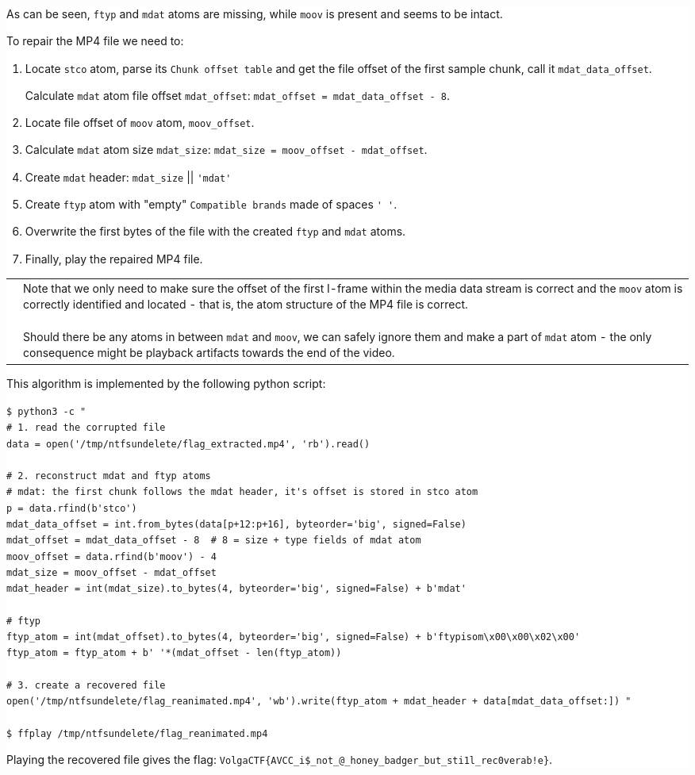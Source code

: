 As can be seen, `ftyp` and `mdat` atoms are missing, while `moov` is present and seems to be intact.

To repair the MP4 file we need to:

1. Locate `stco` atom, parse its `Chunk offset table` and get the file offset of the first sample chunk, call it `mdat_data_offset`.
    
    Calculate `mdat` atom file offset `mdat_offset`: `mdat_offset = mdat_data_offset - 8`.
    
2. Locate file offset of `moov` atom, `moov_offset`.
    
3. Calculate `mdat` atom size `mdat_size`: `mdat_size = moov_offset - mdat_offset`.
    
4. Create `mdat` header: `mdat_size` || `'mdat'`
    
5. Create `ftyp` atom with "empty" `Compatible brands` made of spaces `' '`.
    
6. Overwrite the first bytes of the file with the created `ftyp` and `mdat` atoms.
    
7. Finally, play the repaired MP4 file.
    

|   |   |
|---|---|
||Note that we only need to make sure the offset of the first I-frame within the media data stream is correct and the `moov` atom is correctly identified and located - that is, the atom structure of the MP4 file is correct.<br><br>Should there be any atoms in between `mdat` and `moov`, we can safely ignore them and make a part of `mdat` atom - the only consequence might be playback artifacts towards the end of the video.|

This algorithm is implemented by the following python script:

```
$ python3 -c "
# 1. read the corrupted file
data = open('/tmp/ntfsundelete/flag_extracted.mp4', 'rb').read()

# 2. reconstruct mdat and ftyp atoms
# mdat: the first chunk follows the mdat header, it's offset is stored in stco atom
p = data.rfind(b'stco')
mdat_data_offset = int.from_bytes(data[p+12:p+16], byteorder='big', signed=False)
mdat_offset = mdat_data_offset - 8  # 8 = size + type fields of mdat atom
moov_offset = data.rfind(b'moov') - 4
mdat_size = moov_offset - mdat_offset
mdat_header = int(mdat_size).to_bytes(4, byteorder='big', signed=False) + b'mdat'

# ftyp
ftyp_atom = int(mdat_offset).to_bytes(4, byteorder='big', signed=False) + b'ftypisom\x00\x00\x02\x00'
ftyp_atom = ftyp_atom + b' '*(mdat_offset - len(ftyp_atom))

# 3. create a recovered file
open('/tmp/ntfsundelete/flag_reanimated.mp4', 'wb').write(ftyp_atom + mdat_header + data[mdat_data_offset:]) "

$ ffplay /tmp/ntfsundelete/flag_reanimated.mp4
```

Playing the recovered file gives the flag: `VolgaCTF{AVCC_i$_not_@_honey_badger_but_sti1l_rec0verab!e}`.